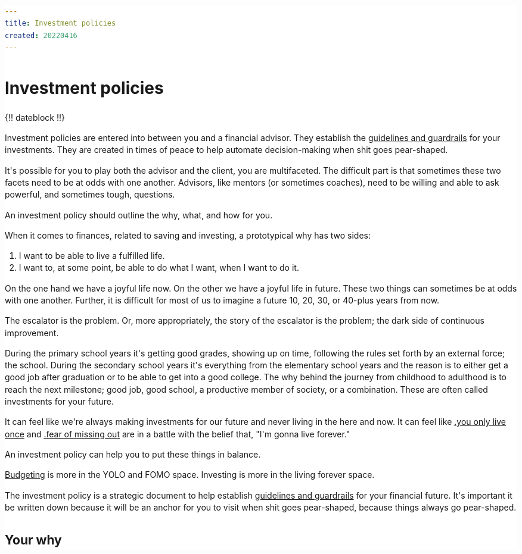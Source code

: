 ```yaml
---
title: Investment policies
created: 20220416
---
```


# Investment policies

{!! dateblock !!}

Investment policies are entered into between you and a financial advisor. They establish the [guidelines and guardrails](/essays-and-editorials/guidelines-and-guardrails/) for your investments. They are created in times of peace to help automate decision-making when shit goes pear-shaped.

It's possible for you to play both the advisor and the client, you are multifaceted. The difficult part is that sometimes these two facets need to be at odds with one another. Advisors, like mentors (or sometimes coaches), need to be willing and able to ask powerful, and sometimes tough, questions.

An investment policy should outline the why, what, and how for you.

When it comes to finances, related to saving and investing, a prototypical why has two sides:

1. I want to be able to live a fulfilled life.
2. I want to, at some point, be able to do what I want, when I want to do it.

On the one hand we have a joyful life now. On the other we have a joyful life in future. These two things can sometimes be at odds with one another. Further, it is difficult for most of us to imagine a future 10, 20, 30, or 40-plus years from now.

The escalator is the problem. Or, more appropriately, the story of the escalator is the problem; the dark side of continuous improvement.

During the primary school years it's getting good grades, showing up on time, following the rules set forth by an external force; the school. During the secondary school years it's everything from the elementary school years and the reason is to either get a good job after graduation or to be able to get into a good college. The why behind the journey from childhood to adulthood is to reach the next milestone; good job, good school, a productive member of society, or a combination. These are often called investments for your future.

It can feel like we're always making investments for our future and never living in the here and now. It can feel like [.you only live once](YOLO) and [.fear of missing out](FOMO) are in a battle with the belief that, "I'm gonna live forever."

An investment policy can help you to put these things in balance.

[Budgeting](/essays-and-editorials/finances/budgeting/) is more in the YOLO and FOMO space. Investing is more in the living forever space.

The investment policy is a strategic document to help establish [guidelines and guardrails](/essays-and-editorials/guidelines-and-guardrails/) for your financial future. It's important it be written down because it will be an anchor for you to visit when shit goes pear-shaped, because things always go pear-shaped.

## Your why
